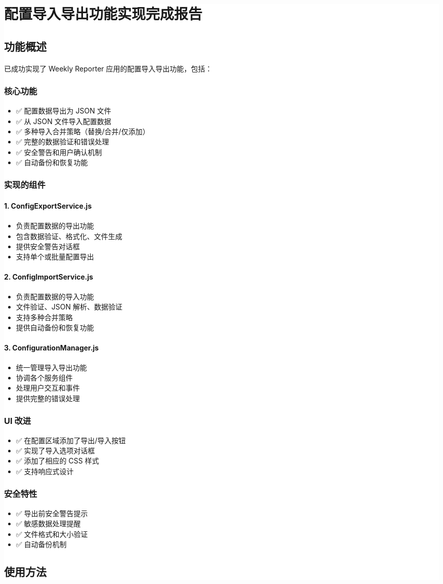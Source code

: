 # 配置导入导出功能实现完成报告

## 功能概述

已成功实现了 Weekly Reporter 应用的配置导入导出功能，包括：

### 核心功能
- ✅ 配置数据导出为 JSON 文件
- ✅ 从 JSON 文件导入配置数据
- ✅ 多种导入合并策略（替换/合并/仅添加）
- ✅ 完整的数据验证和错误处理
- ✅ 安全警告和用户确认机制
- ✅ 自动备份和恢复功能

### 实现的组件

#### 1. ConfigExportService.js
- 负责配置数据的导出功能
- 包含数据验证、格式化、文件生成
- 提供安全警告对话框
- 支持单个或批量配置导出

#### 2. ConfigImportService.js  
- 负责配置数据的导入功能
- 文件验证、JSON 解析、数据验证
- 支持多种合并策略
- 提供自动备份和恢复功能

#### 3. ConfigurationManager.js
- 统一管理导入导出功能
- 协调各个服务组件
- 处理用户交互和事件
- 提供完整的错误处理

### UI 改进
- ✅ 在配置区域添加了导出/导入按钮
- ✅ 实现了导入选项对话框
- ✅ 添加了相应的 CSS 样式
- ✅ 支持响应式设计

### 安全特性
- ✅ 导出前安全警告提示
- ✅ 敏感数据处理提醒
- ✅ 文件格式和大小验证
- ✅ 自动备份机制

## 使用方法
